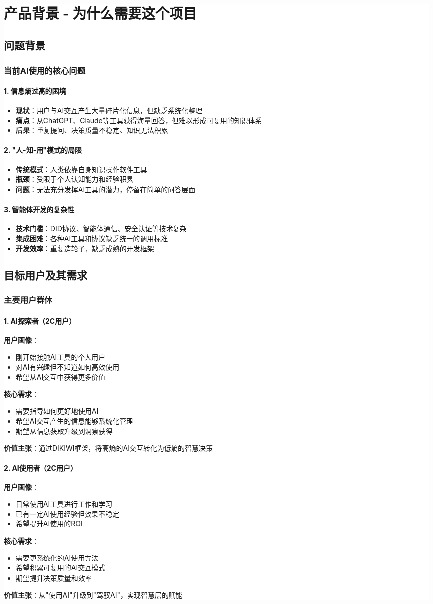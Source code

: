 # 产品背景 - 为什么需要这个项目

## 问题背景

### 当前AI使用的核心问题

#### 1. 信息熵过高的困境
- **现状**：用户与AI交互产生大量碎片化信息，但缺乏系统化整理
- **痛点**：从ChatGPT、Claude等工具获得海量回答，但难以形成可复用的知识体系
- **后果**：重复提问、决策质量不稳定、知识无法积累

#### 2. "人-知-用"模式的局限
- **传统模式**：人类依靠自身知识操作软件工具
- **瓶颈**：受限于个人认知能力和经验积累
- **问题**：无法充分发挥AI工具的潜力，停留在简单的问答层面

#### 3. 智能体开发的复杂性
- **技术门槛**：DID协议、智能体通信、安全认证等技术复杂
- **集成困难**：各种AI工具和协议缺乏统一的调用标准
- **开发效率**：重复造轮子，缺乏成熟的开发框架

## 目标用户及其需求

### 主要用户群体

#### 1. AI探索者（2C用户）
**用户画像**：
- 刚开始接触AI工具的个人用户
- 对AI有兴趣但不知道如何高效使用
- 希望从AI交互中获得更多价值

**核心需求**：
- 需要指导如何更好地使用AI
- 希望AI交互产生的信息能够系统化管理
- 期望从信息获取升级到洞察获得

**价值主张**：通过DIKIWI框架，将高熵的AI交互转化为低熵的智慧决策

#### 2. AI使用者（2C用户）
**用户画像**：
- 日常使用AI工具进行工作和学习
- 已有一定AI使用经验但效果不稳定
- 希望提升AI使用的ROI

**核心需求**：
- 需要更系统化的AI使用方法
- 希望积累可复用的AI交互模式
- 期望提升决策质量和效率

**价值主张**：从"使用AI"升级到"驾驭AI"，实现智慧层的赋能
